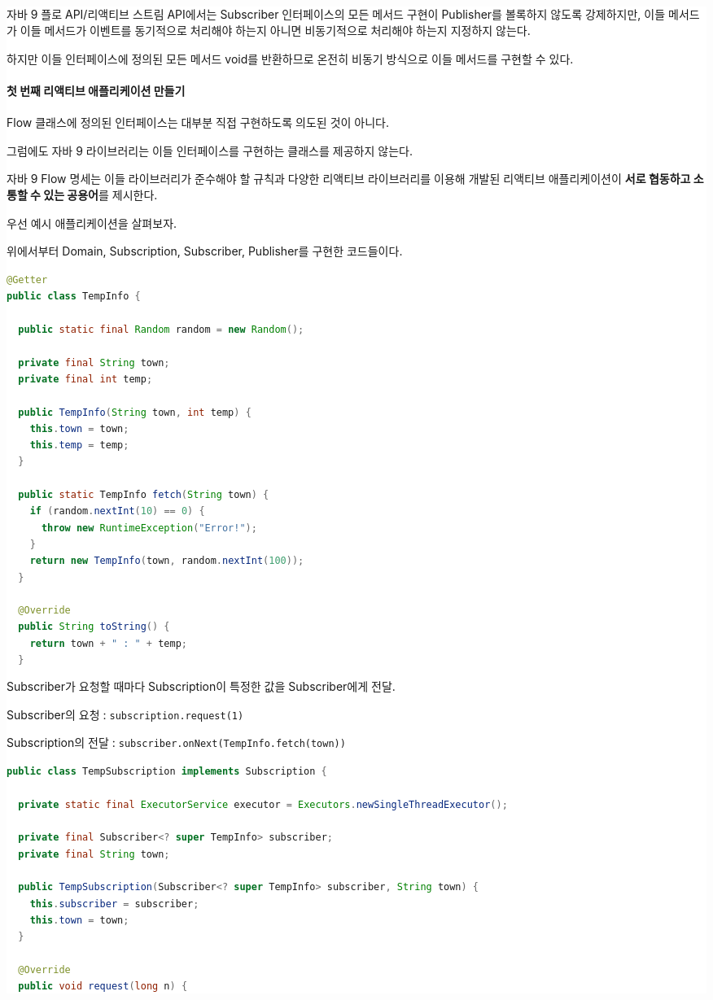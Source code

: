 

자바 9 플로 API/리액티브 스트림 API에서는 Subscriber 인터페이스의 모든 메서드 구현이 Publisher를 볼록하지 않도록 강제하지만, 이들 메서드가 이들 메서드가 이벤트를 동기적으로 처리해야 하는지 아니면 비동기적으로 처리해야 하는지 지정하지 않는다.

하지만 이들 인터페이스에 정의된 모든 메서드 void를 반환하므로 온전히 비동기 방식으로 이들 메서드를 구현할 수 있다.



#### 첫 번째 리액티브 애플리케이션 만들기

Flow 클래스에 정의된 인터페이스는 대부분 직접 구현하도록 의도된 것이 아니다.

그럼에도 자바 9 라이브러리는 이들 인터페이스를 구현하는 클래스를 제공하지 않는다.

자바 9 Flow 명세는 이들 라이브러리가 준수해야 할 규칙과 다양한 리액티브 라이브러리를 이용해 개발된 리액티브 애플리케이션이 **서로 협동하고 소통할 수 있는 공용어**를 제시한다.



우선 예시 애플리케이션을 살펴보자.

위에서부터 Domain, Subscription, Subscriber, Publisher를 구현한 코드들이다.

```java
@Getter
public class TempInfo {

  public static final Random random = new Random();

  private final String town;
  private final int temp;

  public TempInfo(String town, int temp) {
    this.town = town;
    this.temp = temp;
  }

  public static TempInfo fetch(String town) {
    if (random.nextInt(10) == 0) {
      throw new RuntimeException("Error!");
    }
    return new TempInfo(town, random.nextInt(100));
  }

  @Override
  public String toString() {
    return town + " : " + temp;
  }
```

Subscriber가 요청할 때마다 Subscription이 특정한 값을 Subscriber에게 전달.

Subscriber의 요청 : `subscription.request(1)` 

Subscription의 전달 : `subscriber.onNext(TempInfo.fetch(town))` 

```java
public class TempSubscription implements Subscription {

  private static final ExecutorService executor = Executors.newSingleThreadExecutor();

  private final Subscriber<? super TempInfo> subscriber;
  private final String town;

  public TempSubscription(Subscriber<? super TempInfo> subscriber, String town) {
    this.subscriber = subscriber;
    this.town = town;
  }

  @Override
  public void request(long n) {
```